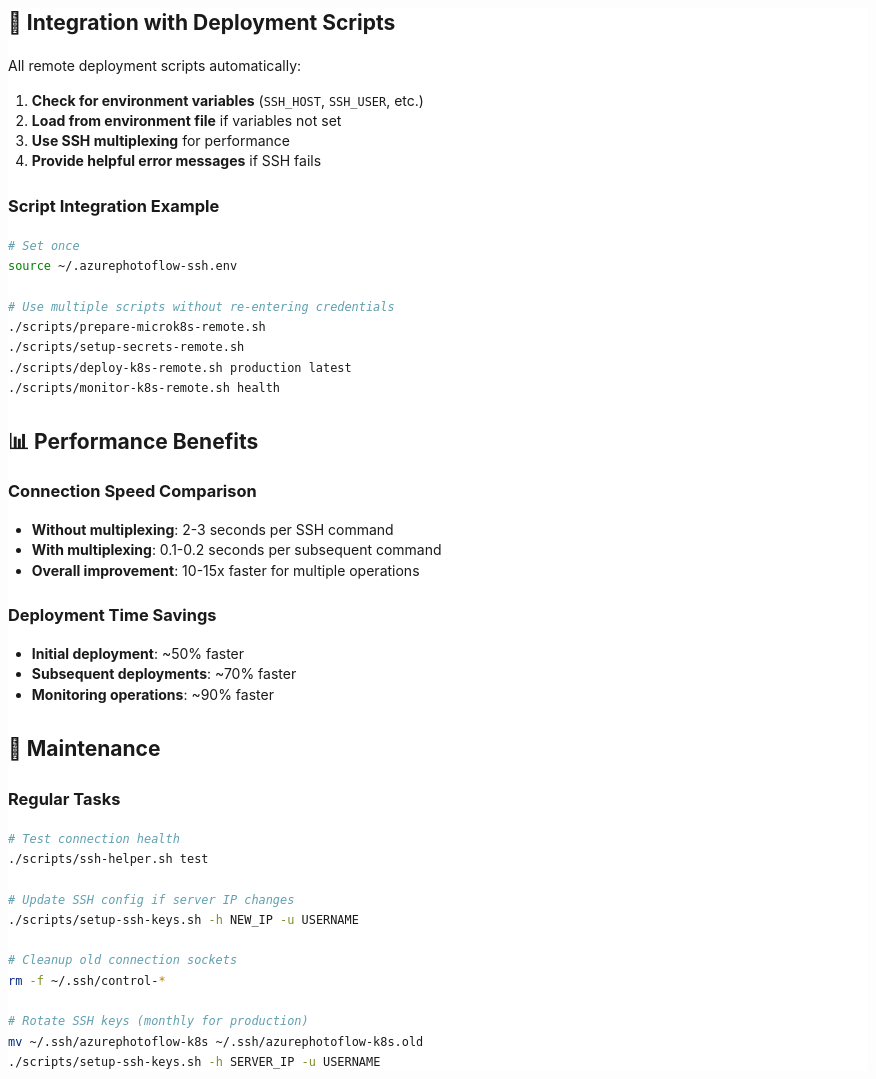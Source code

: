 ## 🎯 Integration with Deployment Scripts

All remote deployment scripts automatically:

1. **Check for environment variables** (`SSH_HOST`, `SSH_USER`, etc.)
2. **Load from environment file** if variables not set
3. **Use SSH multiplexing** for performance
4. **Provide helpful error messages** if SSH fails

### Script Integration Example
```bash
# Set once
source ~/.azurephotoflow-ssh.env

# Use multiple scripts without re-entering credentials
./scripts/prepare-microk8s-remote.sh
./scripts/setup-secrets-remote.sh  
./scripts/deploy-k8s-remote.sh production latest
./scripts/monitor-k8s-remote.sh health
```

## 📊 Performance Benefits

### Connection Speed Comparison
- **Without multiplexing**: 2-3 seconds per SSH command
- **With multiplexing**: 0.1-0.2 seconds per subsequent command
- **Overall improvement**: 10-15x faster for multiple operations

### Deployment Time Savings
- **Initial deployment**: ~50% faster
- **Subsequent deployments**: ~70% faster
- **Monitoring operations**: ~90% faster

## 🔄 Maintenance

### Regular Tasks
```bash
# Test connection health
./scripts/ssh-helper.sh test

# Update SSH config if server IP changes
./scripts/setup-ssh-keys.sh -h NEW_IP -u USERNAME

# Cleanup old connection sockets
rm -f ~/.ssh/control-*

# Rotate SSH keys (monthly for production)
mv ~/.ssh/azurephotoflow-k8s ~/.ssh/azurephotoflow-k8s.old
./scripts/setup-ssh-keys.sh -h SERVER_IP -u USERNAME
```
